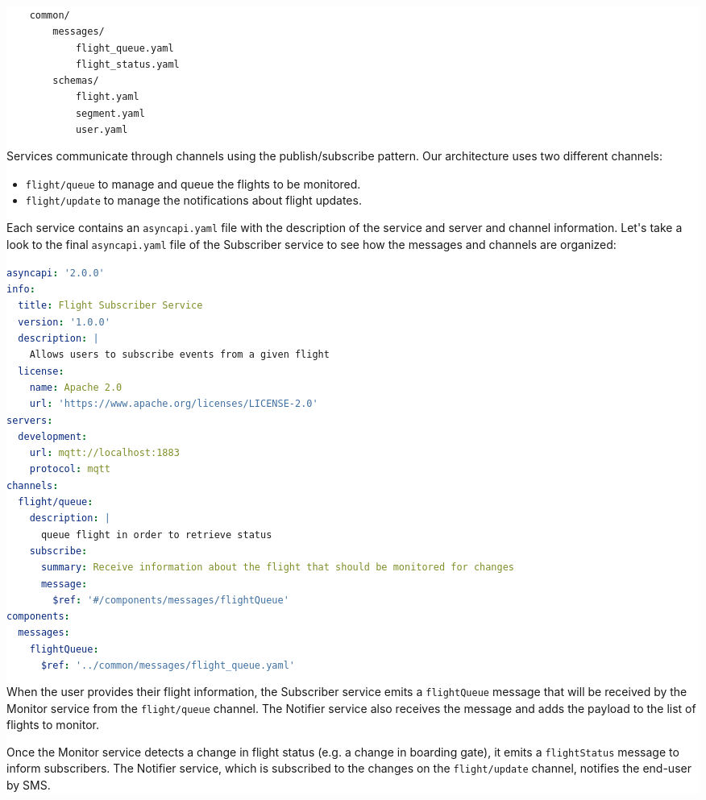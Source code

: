         common/
            messages/
                flight_queue.yaml
                flight_status.yaml
            schemas/
                flight.yaml
                segment.yaml
                user.yaml

Services communicate through channels using the publish/subscribe pattern. Our architecture uses two different channels:

- `flight/queue` to manage and queue the flights to be monitored.
- `flight/update` to manage the notifications about flight updates.

Each service contains an `asyncapi.yaml` file with the description of the service and server and channel information. Let's take a look to the final `asyncapi.yaml` file of the Subscriber service to see how the messages and channels are organized:

```yaml
asyncapi: '2.0.0'
info:
  title: Flight Subscriber Service
  version: '1.0.0'
  description: |
    Allows users to subscribe events from a given flight
  license:
    name: Apache 2.0
    url: 'https://www.apache.org/licenses/LICENSE-2.0'
servers:
  development:
    url: mqtt://localhost:1883
    protocol: mqtt
channels:
  flight/queue:
    description: |
      queue flight in order to retrieve status
    subscribe:
      summary: Receive information about the flight that should be monitored for changes
      message:
        $ref: '#/components/messages/flightQueue'
components:
  messages:
    flightQueue:
      $ref: '../common/messages/flight_queue.yaml'
```

When the user provides their flight information, the Subscriber service emits a `flightQueue` message that will be received by the Monitor service from the `flight/queue` channel. The Notifier service also receives the message and adds the payload to the list of flights to monitor.

Once the Monitor service detects a change in flight status (e.g. a change in boarding gate), it emits a `flightStatus` message to inform subscribers. The Notifier service, which is subscribed to the changes on the `flight/update` channel, notifies the end-user by SMS.
